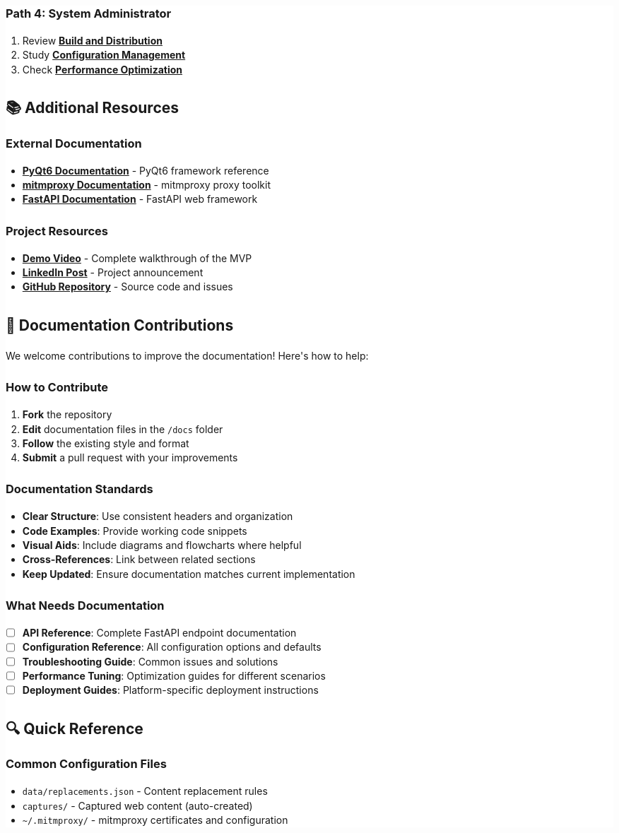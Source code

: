 ### **Path 4: System Administrator**
1. Review **[Build and Distribution](development.md#build-and-distribution)**
2. Study **[Configuration Management](content-replacement.md#configuration)**
3. Check **[Performance Optimization](development.md#performance-optimization)**

## 📚 **Additional Resources**

### **External Documentation**
- **[PyQt6 Documentation](https://doc.qt.io/qtforpython/)** - PyQt6 framework reference
- **[mitmproxy Documentation](https://docs.mitmproxy.org/)** - mitmproxy proxy toolkit
- **[FastAPI Documentation](https://fastapi.tiangolo.com/)** - FastAPI web framework

### **Project Resources**
- **[Demo Video](https://www.youtube.com/watch?v=s7G42SIdAX8)** - Complete walkthrough of the MVP
- **[LinkedIn Post](https://www.linkedin.com/feed/update/urn:li:activity:7331359941871476737/)** - Project announcement
- **[GitHub Repository](https://github.com/owasp-sbot/OSBot-PyQt6)** - Source code and issues

## 🤝 **Documentation Contributions**

We welcome contributions to improve the documentation! Here's how to help:

### **How to Contribute**
1. **Fork** the repository
2. **Edit** documentation files in the `/docs` folder
3. **Follow** the existing style and format
4. **Submit** a pull request with your improvements

### **Documentation Standards**
- **Clear Structure**: Use consistent headers and organization
- **Code Examples**: Provide working code snippets
- **Visual Aids**: Include diagrams and flowcharts where helpful
- **Cross-References**: Link between related sections
- **Keep Updated**: Ensure documentation matches current implementation

### **What Needs Documentation**
- [ ] **API Reference**: Complete FastAPI endpoint documentation
- [ ] **Configuration Reference**: All configuration options and defaults
- [ ] **Troubleshooting Guide**: Common issues and solutions
- [ ] **Performance Tuning**: Optimization guides for different scenarios
- [ ] **Deployment Guides**: Platform-specific deployment instructions

## 🔍 **Quick Reference**

### **Common Configuration Files**
- `data/replacements.json` - Content replacement rules
- `captures/` - Captured web content (auto-created)
- `~/.mitmproxy/` - mitmproxy certificates and configuration
